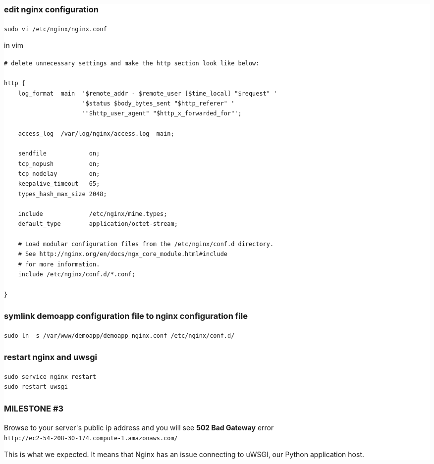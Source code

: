### edit nginx configuration
```
sudo vi /etc/nginx/nginx.conf
```

in vim

```
# delete unnecessary settings and make the http section look like below:

http {
    log_format  main  '$remote_addr - $remote_user [$time_local] "$request" '
                      '$status $body_bytes_sent "$http_referer" '
                      '"$http_user_agent" "$http_x_forwarded_for"';

    access_log  /var/log/nginx/access.log  main;

    sendfile            on;
    tcp_nopush          on;
    tcp_nodelay         on;
    keepalive_timeout   65;
    types_hash_max_size 2048;

    include             /etc/nginx/mime.types;
    default_type        application/octet-stream;

    # Load modular configuration files from the /etc/nginx/conf.d directory.
    # See http://nginx.org/en/docs/ngx_core_module.html#include
    # for more information.
    include /etc/nginx/conf.d/*.conf;

}
```

### symlink demoapp configuration file to nginx configuration file
```
sudo ln -s /var/www/demoapp/demoapp_nginx.conf /etc/nginx/conf.d/
```

### restart nginx and uwsgi
```
sudo service nginx restart
sudo restart uwsgi
```

### MILESTONE #3
Browse to your server's public ip address and you will see **502 Bad Gateway** error  
`http://ec2-54-208-30-174.compute-1.amazonaws.com/`

This is what we expected. It means that Nginx has an issue connecting to uWSGI, our Python application host.
